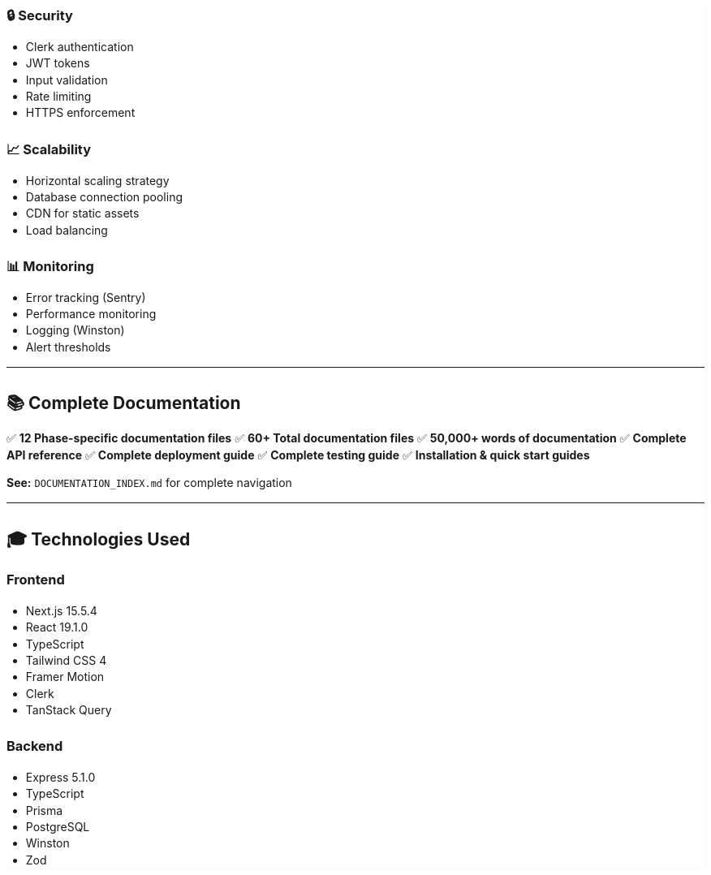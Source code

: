 ### 🔒 Security
- Clerk authentication
- JWT tokens
- Input validation
- Rate limiting
- HTTPS enforcement

### 📈 Scalability
- Horizontal scaling strategy
- Database connection pooling
- CDN for static assets
- Load balancing

### 📊 Monitoring
- Error tracking (Sentry)
- Performance monitoring
- Logging (Winston)
- Alert thresholds

---

## 📚 Complete Documentation

✅ **12 Phase-specific documentation files**
✅ **60+ Total documentation files**
✅ **50,000+ words of documentation**
✅ **Complete API reference**
✅ **Complete deployment guide**
✅ **Complete testing guide**
✅ **Installation & quick start guides**

**See:** `DOCUMENTATION_INDEX.md` for complete navigation

---

## 🎓 Technologies Used

### Frontend
- Next.js 15.5.4
- React 19.1.0
- TypeScript
- Tailwind CSS 4
- Framer Motion
- Clerk
- TanStack Query

### Backend
- Express 5.1.0
- TypeScript
- Prisma
- PostgreSQL
- Winston
- Zod
